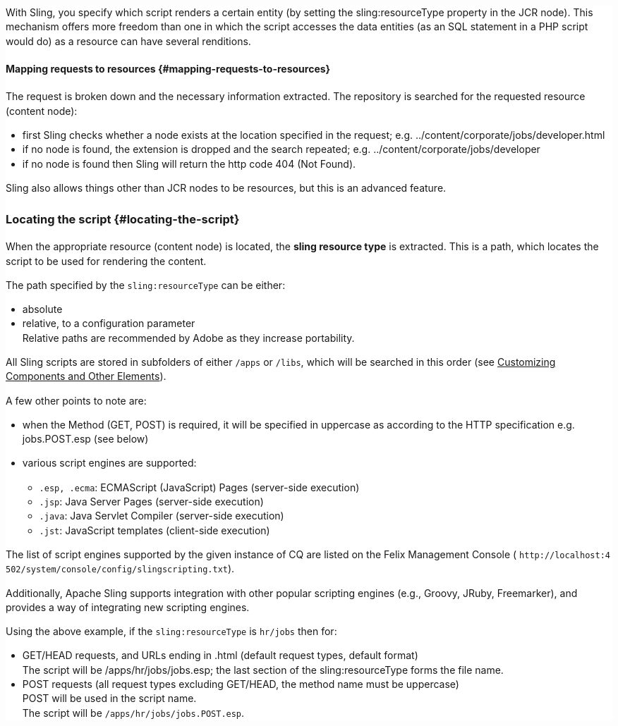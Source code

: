 With Sling, you specify which script renders a certain entity (by setting the sling:resourceType property in the JCR node). This mechanism offers more freedom than one in which the script accesses the data entities (as an SQL statement in a PHP script would do) as a resource can have several renditions.

#### Mapping requests to resources {#mapping-requests-to-resources}

The request is broken down and the necessary information extracted. The repository is searched for the requested resource (content node):

* first Sling checks whether a node exists at the location specified in the request; e.g. ../content/corporate/jobs/developer.html
* if no node is found, the extension is dropped and the search repeated; e.g. ../content/corporate/jobs/developer
* if no node is found then Sling will return the http code 404 (Not Found).

Sling also allows things other than JCR nodes to be resources, but this is an advanced feature.

### Locating the script {#locating-the-script}

When the appropriate resource (content node) is located, the **sling resource type** is extracted. This is a path, which locates the script to be used for rendering the content.

The path specified by the `sling:resourceType` can be either:

* absolute
* relative, to a configuration parameter  
  Relative paths are recommended by Adobe as they increase portability.

All Sling scripts are stored in subfolders of either `/apps` or `/libs`, which will be searched in this order (see [Customizing Components and Other Elements](../../developing/using/dev-guidelines-bestpractices.md#customizingcomponentsandotherelements)).

A few other points to note are:

* when the Method (GET, POST) is required, it will be specified in uppercase as according to the HTTP specification e.g. jobs.POST.esp (see below)
* various script engines are supported:

    * `.esp, .ecma`: ECMAScript (JavaScript) Pages (server-side execution)
    * `.jsp`: Java Server Pages (server-side execution)
    * `.java`: Java Servlet Compiler (server-side execution)
    * `.jst`: JavaScript templates (client-side execution)

The list of script engines supported by the given instance of CQ are listed on the Felix Management Console ( `http://localhost:4502/system/console/config/slingscripting.txt`).

Additionally, Apache Sling supports integration with other popular scripting engines (e.g., Groovy, JRuby, Freemarker), and provides a way of integrating new scripting engines.

Using the above example, if the `sling:resourceType` is `hr/jobs` then for:

* GET/HEAD requests, and URLs ending in .html (default request types, default format)  
  The script will be /apps/hr/jobs/jobs.esp; the last section of the sling:resourceType forms the file name.
* POST requests (all request types excluding GET/HEAD, the method name must be uppercase)  
  POST will be used in the script name.  
  The script will be `/apps/hr/jobs/jobs.POST.esp`.
